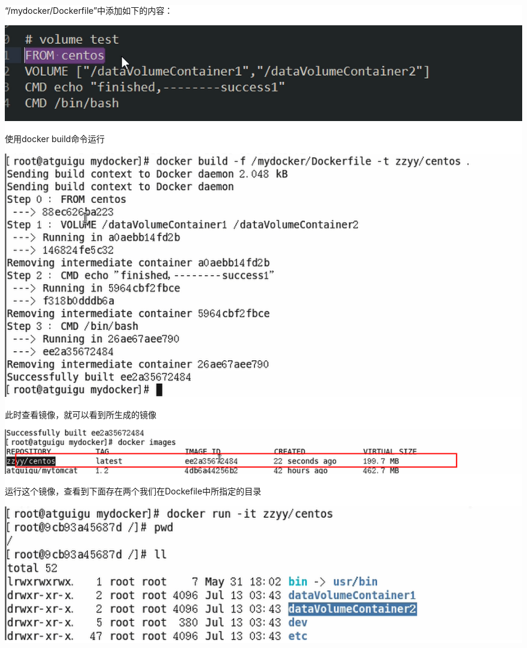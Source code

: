 “/mydocker/Dockerfile”中添加如下的内容：

![image-20200404182455700](img/image-20200404182455700.png)

使用docker build命令运行

![image-20200404182847373](img/image-20200404182847373.png)

此时查看镜像，就可以看到所生成的镜像

![image-20200404182923643](img/image-20200404182923643.png)

运行这个镜像，查看到下面存在两个我们在Dockefile中所指定的目录

![image-20200404183029146](img/image-20200404183029146.png)
